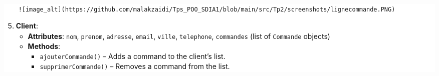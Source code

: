         ![image_alt](https://github.com/malakzaidi/Tps_POO_SDIA1/blob/main/src/Tp2/screenshots/lignecommande.PNG)
         
5. **Client**:
   - **Attributes**: `nom`, `prenom`, `adresse`, `email`, `ville`, `telephone`, `commandes` (list of `Commande` objects)
   - **Methods**:
     - `ajouterCommande()` – Adds a command to the client’s list.
     - `supprimerCommande()` – Removes a command from the list.
       